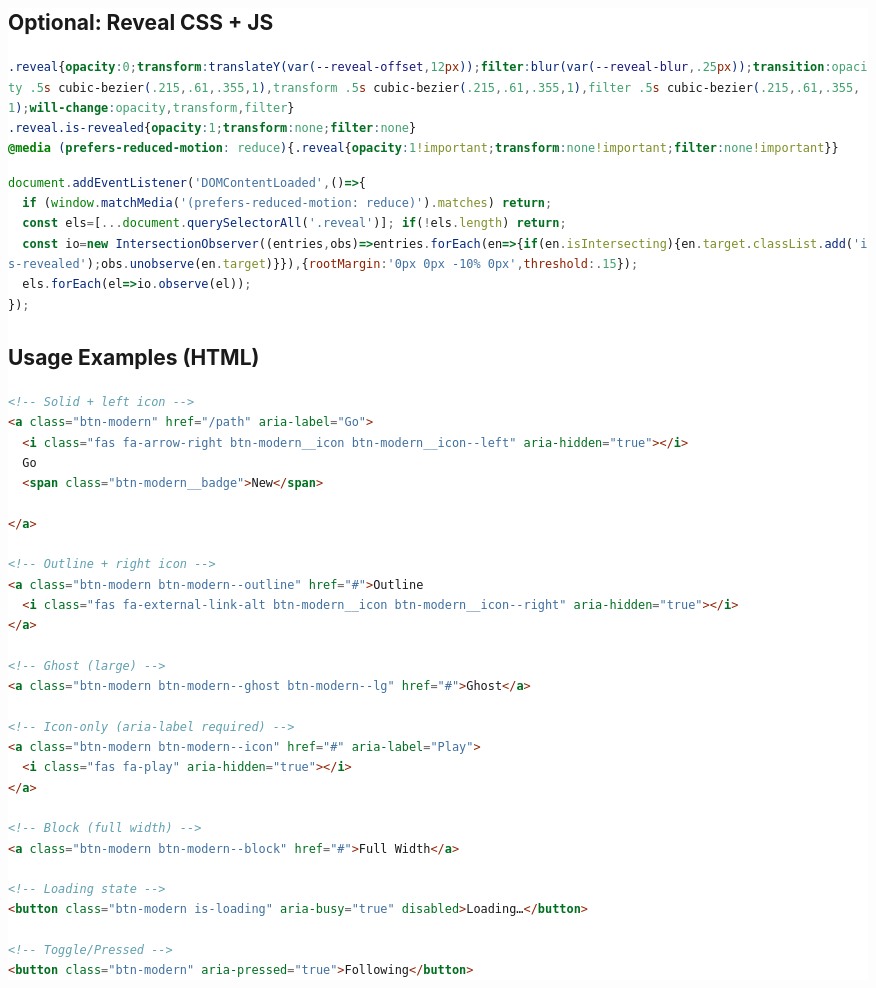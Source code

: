 ## Optional: Reveal CSS + JS

```css
.reveal{opacity:0;transform:translateY(var(--reveal-offset,12px));filter:blur(var(--reveal-blur,.25px));transition:opacity .5s cubic-bezier(.215,.61,.355,1),transform .5s cubic-bezier(.215,.61,.355,1),filter .5s cubic-bezier(.215,.61,.355,1);will-change:opacity,transform,filter}
.reveal.is-revealed{opacity:1;transform:none;filter:none}
@media (prefers-reduced-motion: reduce){.reveal{opacity:1!important;transform:none!important;filter:none!important}}
```

```js
document.addEventListener('DOMContentLoaded',()=>{
  if (window.matchMedia('(prefers-reduced-motion: reduce)').matches) return;
  const els=[...document.querySelectorAll('.reveal')]; if(!els.length) return;
  const io=new IntersectionObserver((entries,obs)=>entries.forEach(en=>{if(en.isIntersecting){en.target.classList.add('is-revealed');obs.unobserve(en.target)}}),{rootMargin:'0px 0px -10% 0px',threshold:.15});
  els.forEach(el=>io.observe(el));
});
```

## Usage Examples (HTML)

```html
<!-- Solid + left icon -->
<a class="btn-modern" href="/path" aria-label="Go">
  <i class="fas fa-arrow-right btn-modern__icon btn-modern__icon--left" aria-hidden="true"></i>
  Go
  <span class="btn-modern__badge">New</span>
  
</a>

<!-- Outline + right icon -->
<a class="btn-modern btn-modern--outline" href="#">Outline
  <i class="fas fa-external-link-alt btn-modern__icon btn-modern__icon--right" aria-hidden="true"></i>
</a>

<!-- Ghost (large) -->
<a class="btn-modern btn-modern--ghost btn-modern--lg" href="#">Ghost</a>

<!-- Icon-only (aria-label required) -->
<a class="btn-modern btn-modern--icon" href="#" aria-label="Play">
  <i class="fas fa-play" aria-hidden="true"></i>
</a>

<!-- Block (full width) -->
<a class="btn-modern btn-modern--block" href="#">Full Width</a>

<!-- Loading state -->
<button class="btn-modern is-loading" aria-busy="true" disabled>Loading…</button>

<!-- Toggle/Pressed -->
<button class="btn-modern" aria-pressed="true">Following</button>
```

